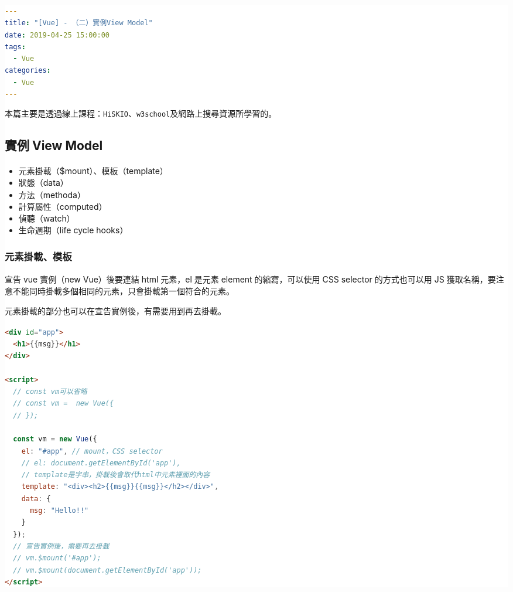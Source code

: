 ```yaml
---
title: "[Vue] - （二）實例View Model"
date: 2019-04-25 15:00:00
tags:
  - Vue
categories:
  - Vue
---
```


本篇主要是透過線上課程：`HiSKIO`、`w3school`及網路上搜尋資源所學習的。

## 實例 View Model

- 元素掛載（\$mount）、模板（template）
- 狀態（data）
- 方法（methoda）
- 計算屬性（computed）
- 偵聽（watch）
- 生命週期（life cycle hooks）

### 元素掛載、模板

宣告 vue 實例（new Vue）後要連結 html 元素，el 是元素 element 的縮寫，可以使用 CSS selector 的方式也可以用 JS 獲取名稱，要注意不能同時掛載多個相同的元素，只會掛載第一個符合的元素。

元素掛載的部分也可以在宣告實例後，有需要用到再去掛載。

```html
<div id="app">
  <h1>{{msg}}</h1>
</div>

<script>
  // const vm可以省略
  // const vm =  new Vue({
  // });

  const vm = new Vue({
    el: "#app", // mount，CSS selector
    // el: document.getElementById('app'),
    // template是字串，掛載後會取代html中元素裡面的內容
    template: "<div><h2>{{msg}}{{msg}}</h2></div>",
    data: {
      msg: "Hello!!"
    }
  });
  // 宣告實例後，需要再去掛載
  // vm.$mount('#app');
  // vm.$mount(document.getElementById('app'));
</script>
```
